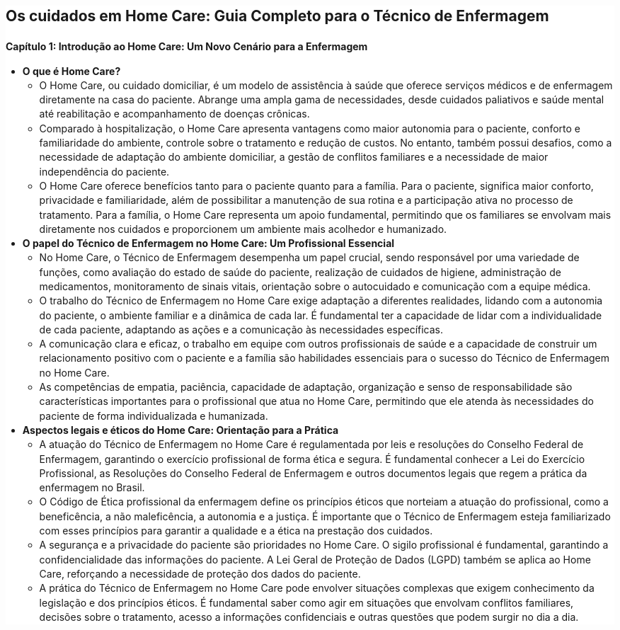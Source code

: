 ## Os cuidados em Home Care: Guia Completo para o Técnico de Enfermagem

**Capítulo 1: Introdução ao Home Care: Um Novo Cenário para a Enfermagem**

* **O que é Home Care?**
    * O Home Care, ou cuidado domiciliar, é um modelo de assistência à saúde que oferece serviços médicos e de enfermagem diretamente na casa do paciente. Abrange uma ampla gama de necessidades, desde cuidados paliativos e saúde mental até reabilitação e acompanhamento de doenças crônicas. 
    * Comparado à hospitalização, o Home Care apresenta vantagens como maior autonomia para o paciente, conforto e familiaridade do ambiente, controle sobre o tratamento e redução de custos. No entanto, também possui desafios, como a necessidade de adaptação do ambiente domiciliar, a gestão de conflitos familiares e a necessidade de maior independência do paciente.
    * O Home Care oferece benefícios tanto para o paciente quanto para a família. Para o paciente, significa maior conforto, privacidade e familiaridade, além de possibilitar a manutenção de sua rotina e a participação ativa no processo de tratamento. Para a família, o Home Care representa um apoio fundamental, permitindo que os familiares se envolvam mais diretamente nos cuidados e proporcionem um ambiente mais acolhedor e humanizado.
* **O papel do Técnico de Enfermagem no Home Care: Um Profissional Essencial**
    * No Home Care, o Técnico de Enfermagem desempenha um papel crucial, sendo responsável por uma variedade de funções, como avaliação do estado de saúde do paciente, realização de cuidados de higiene, administração de medicamentos, monitoramento de sinais vitais, orientação sobre o autocuidado e comunicação com a equipe médica.
    * O trabalho do Técnico de Enfermagem no Home Care exige adaptação a diferentes realidades,  lidando com a autonomia do paciente, o ambiente familiar e a dinâmica de cada lar. É fundamental ter a capacidade de lidar com a individualidade de cada paciente, adaptando as ações e a comunicação às necessidades específicas. 
    * A comunicação clara e eficaz, o trabalho em equipe com outros profissionais de saúde e a capacidade de construir um relacionamento positivo com o paciente e a família são habilidades essenciais para o sucesso do Técnico de Enfermagem no Home Care.
    * As competências de empatia, paciência, capacidade de adaptação, organização e  senso de responsabilidade são características importantes para o profissional que atua no Home Care,  permitindo que ele atenda às necessidades do paciente de forma individualizada e humanizada.
* **Aspectos legais e éticos do Home Care: Orientação para a Prática**
    * A atuação do Técnico de Enfermagem no Home Care é regulamentada por leis e resoluções do Conselho Federal de Enfermagem, garantindo o exercício profissional de forma ética e segura. É fundamental conhecer a Lei do Exercício Profissional, as Resoluções do Conselho Federal de Enfermagem e outros documentos legais que regem a prática da enfermagem no Brasil.
    * O Código de Ética profissional da enfermagem define os princípios éticos que norteiam a atuação do profissional,  como a beneficência, a não maleficência, a autonomia e a justiça. É importante que o Técnico de Enfermagem esteja familiarizado com esses princípios para garantir a qualidade e a ética na prestação dos cuidados.
    * A segurança e a privacidade do paciente são prioridades no Home Care. O sigilo profissional é fundamental, garantindo a confidencialidade das informações do paciente. A Lei Geral de Proteção de Dados (LGPD) também se aplica ao Home Care,  reforçando a necessidade de proteção dos dados do paciente.
    * A prática do Técnico de Enfermagem no Home Care pode envolver situações complexas que exigem conhecimento da legislação e dos princípios éticos.  É fundamental saber como agir em situações que envolvam conflitos familiares, decisões sobre o tratamento,  acesso a informações confidenciais e outras questões que podem surgir no dia a dia. 

